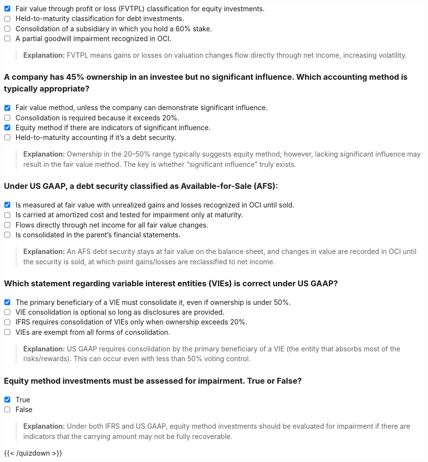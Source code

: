 - [x] Fair value through profit or loss (FVTPL) classification for equity investments.
- [ ] Held-to-maturity classification for debt investments.
- [ ] Consolidation of a subsidiary in which you hold a 60% stake.
- [ ] A partial goodwill impairment recognized in OCI.

> **Explanation:** FVTPL means gains or losses on valuation changes flow directly through net income, increasing volatility.

### A company has 45% ownership in an investee but no significant influence. Which accounting method is typically appropriate?

- [x] Fair value method, unless the company can demonstrate significant influence.
- [ ] Consolidation is required because it exceeds 20%.
- [x] Equity method if there are indicators of significant influence.
- [ ] Held-to-maturity accounting if it’s a debt security.

> **Explanation:** Ownership in the 20–50% range typically suggests equity method; however, lacking significant influence may result in the fair value method. The key is whether “significant influence” truly exists.

### Under US GAAP, a debt security classified as Available-for-Sale (AFS):

- [x] Is measured at fair value with unrealized gains and losses recognized in OCI until sold.
- [ ] Is carried at amortized cost and tested for impairment only at maturity.
- [ ] Flows directly through net income for all fair value changes.
- [ ] Is consolidated in the parent’s financial statements.

> **Explanation:** An AFS debt security stays at fair value on the balance sheet, and changes in value are recorded in OCI until the security is sold, at which point gains/losses are reclassified to net income.

### Which statement regarding variable interest entities (VIEs) is correct under US GAAP?

- [x] The primary beneficiary of a VIE must consolidate it, even if ownership is under 50%.
- [ ] VIE consolidation is optional so long as disclosures are provided.
- [ ] IFRS requires consolidation of VIEs only when ownership exceeds 20%.
- [ ] VIEs are exempt from all forms of consolidation.

> **Explanation:** US GAAP requires consolidation by the primary beneficiary of a VIE (the entity that absorbs most of the risks/rewards). This can occur even with less than 50% voting control.

### Equity method investments must be assessed for impairment. True or False?

- [x] True
- [ ] False

> **Explanation:** Under both IFRS and US GAAP, equity method investments should be evaluated for impairment if there are indicators that the carrying amount may not be fully recoverable.

{{< /quizdown >}}
